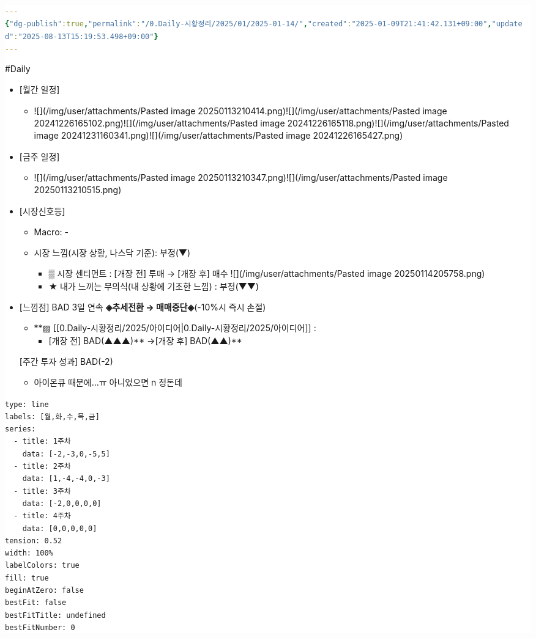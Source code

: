 ```yaml
---
{"dg-publish":true,"permalink":"/0.Daily-시황정리/2025/01/2025-01-14/","created":"2025-01-09T21:41:42.131+09:00","updated":"2025-08-13T15:19:53.498+09:00"}
---
```


#Daily 


- [월간 일정]
	- ![](/img/user/attachments/Pasted image 20250113210414.png)![](/img/user/attachments/Pasted image 20241226165102.png)![](/img/user/attachments/Pasted image 20241226165118.png)![](/img/user/attachments/Pasted image 20241231160341.png)![](/img/user/attachments/Pasted image 20241226165427.png)

- [금주 일정]
	- ![](/img/user/attachments/Pasted image 20250113210347.png)![](/img/user/attachments/Pasted image 20250113210515.png)




- [시장신호등]
	- Macro: -
	  
	- 시장 느낌(시장 상황, 나스닥 기준): 부정(▼)
		  
		- ▒ 시장 센티먼트 : [개장 전] 투매 → [개장 후] 매수
		  ![](/img/user/attachments/Pasted image 20250114205758.png)
		- ★ 내가 느끼는 무의식(내 상황에 기초한 느낌) : 부정(▼▼)




- [느낌점] BAD 3일 연속 **◈추세전환 → 매매중단◈**(-10%시 즉시 손절) 
	  
	- **▨ [[0.Daily-시황정리/2025/아이디어\|0.Daily-시황정리/2025/아이디어]] : 
		- [개장 전] BAD(▲▲▲)** →[개장 후] BAD(▲▲)**
	  
	[주간 투자 성과] BAD(-2)
	- 아이온큐 때문에...ㅠ 아니었으면 n 정돈데

```chart
type: line
labels: [월,화,수,목,금]
series:
  - title: 1주차
    data: [-2,-3,0,-5,5]
  - title: 2주차
    data: [1,-4,-4,0,-3]
  - title: 3주차
    data: [-2,0,0,0,0]
  - title: 4주차
    data: [0,0,0,0,0]
tension: 0.52
width: 100%
labelColors: true
fill: true
beginAtZero: false
bestFit: false
bestFitTitle: undefined
bestFitNumber: 0
```
